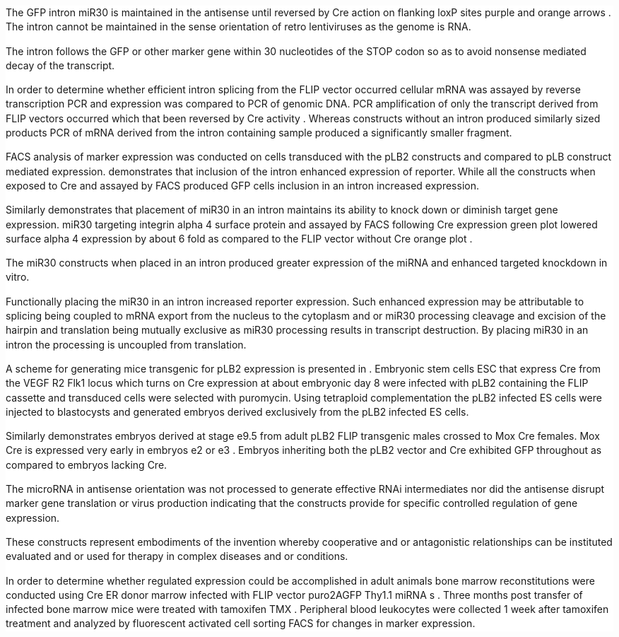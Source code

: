 The GFP intron miR30 is maintained in the antisense until reversed by Cre action on flanking loxP sites purple and orange arrows . The intron cannot be maintained in the sense orientation of retro lentiviruses as the genome is RNA.

The intron follows the GFP or other marker gene within 30 nucleotides of the STOP codon so as to avoid nonsense mediated decay of the transcript.

In order to determine whether efficient intron splicing from the FLIP vector occurred cellular mRNA was assayed by reverse transcription PCR and expression was compared to PCR of genomic DNA. PCR amplification of only the transcript derived from FLIP vectors occurred which that been reversed by Cre activity . Whereas constructs without an intron produced similarly sized products PCR of mRNA derived from the intron containing sample produced a significantly smaller fragment.

FACS analysis of marker expression was conducted on cells transduced with the pLB2 constructs and compared to pLB construct mediated expression. demonstrates that inclusion of the intron enhanced expression of reporter. While all the constructs when exposed to Cre and assayed by FACS produced GFP cells inclusion in an intron increased expression.

Similarly demonstrates that placement of miR30 in an intron maintains its ability to knock down or diminish target gene expression. miR30 targeting integrin alpha 4 surface protein and assayed by FACS following Cre expression green plot lowered surface alpha 4 expression by about 6 fold as compared to the FLIP vector without Cre orange plot .

The miR30 constructs when placed in an intron produced greater expression of the miRNA and enhanced targeted knockdown in vitro.

Functionally placing the miR30 in an intron increased reporter expression. Such enhanced expression may be attributable to splicing being coupled to mRNA export from the nucleus to the cytoplasm and or miR30 processing cleavage and excision of the hairpin and translation being mutually exclusive as miR30 processing results in transcript destruction. By placing miR30 in an intron the processing is uncoupled from translation.

A scheme for generating mice transgenic for pLB2 expression is presented in . Embryonic stem cells ESC that express Cre from the VEGF R2 Flk1 locus which turns on Cre expression at about embryonic day 8 were infected with pLB2 containing the FLIP cassette and transduced cells were selected with puromycin. Using tetraploid complementation the pLB2 infected ES cells were injected to blastocysts and generated embryos derived exclusively from the pLB2 infected ES cells.

Similarly demonstrates embryos derived at stage e9.5 from adult pLB2 FLIP transgenic males crossed to Mox Cre females. Mox Cre is expressed very early in embryos e2 or e3 . Embryos inheriting both the pLB2 vector and Cre exhibited GFP throughout as compared to embryos lacking Cre.

The microRNA in antisense orientation was not processed to generate effective RNAi intermediates nor did the antisense disrupt marker gene translation or virus production indicating that the constructs provide for specific controlled regulation of gene expression.

These constructs represent embodiments of the invention whereby cooperative and or antagonistic relationships can be instituted evaluated and or used for therapy in complex diseases and or conditions.

In order to determine whether regulated expression could be accomplished in adult animals bone marrow reconstitutions were conducted using Cre ER donor marrow infected with FLIP vector puro2AGFP Thy1.1 miRNA s . Three months post transfer of infected bone marrow mice were treated with tamoxifen TMX . Peripheral blood leukocytes were collected 1 week after tamoxifen treatment and analyzed by fluorescent activated cell sorting FACS for changes in marker expression.
